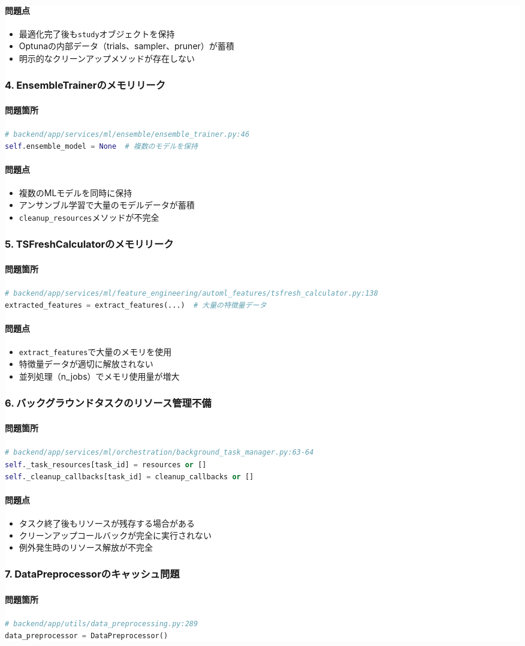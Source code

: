#### 問題点
- 最適化完了後も`study`オブジェクトを保持
- Optunaの内部データ（trials、sampler、pruner）が蓄積
- 明示的なクリーンアップメソッドが存在しない

### 4. EnsembleTrainerのメモリリーク

#### 問題箇所
```python
# backend/app/services/ml/ensemble/ensemble_trainer.py:46
self.ensemble_model = None  # 複数のモデルを保持
```

#### 問題点
- 複数のMLモデルを同時に保持
- アンサンブル学習で大量のモデルデータが蓄積
- `cleanup_resources`メソッドが不完全

### 5. TSFreshCalculatorのメモリリーク

#### 問題箇所
```python
# backend/app/services/ml/feature_engineering/automl_features/tsfresh_calculator.py:138
extracted_features = extract_features(...)  # 大量の特徴量データ
```

#### 問題点
- `extract_features`で大量のメモリを使用
- 特徴量データが適切に解放されない
- 並列処理（n_jobs）でメモリ使用量が増大

### 6. バックグラウンドタスクのリソース管理不備

#### 問題箇所
```python
# backend/app/services/ml/orchestration/background_task_manager.py:63-64
self._task_resources[task_id] = resources or []
self._cleanup_callbacks[task_id] = cleanup_callbacks or []
```

#### 問題点
- タスク終了後もリソースが残存する場合がある
- クリーンアップコールバックが完全に実行されない
- 例外発生時のリソース解放が不完全

### 7. DataPreprocessorのキャッシュ問題

#### 問題箇所
```python
# backend/app/utils/data_preprocessing.py:289
data_preprocessor = DataPreprocessor()
```
